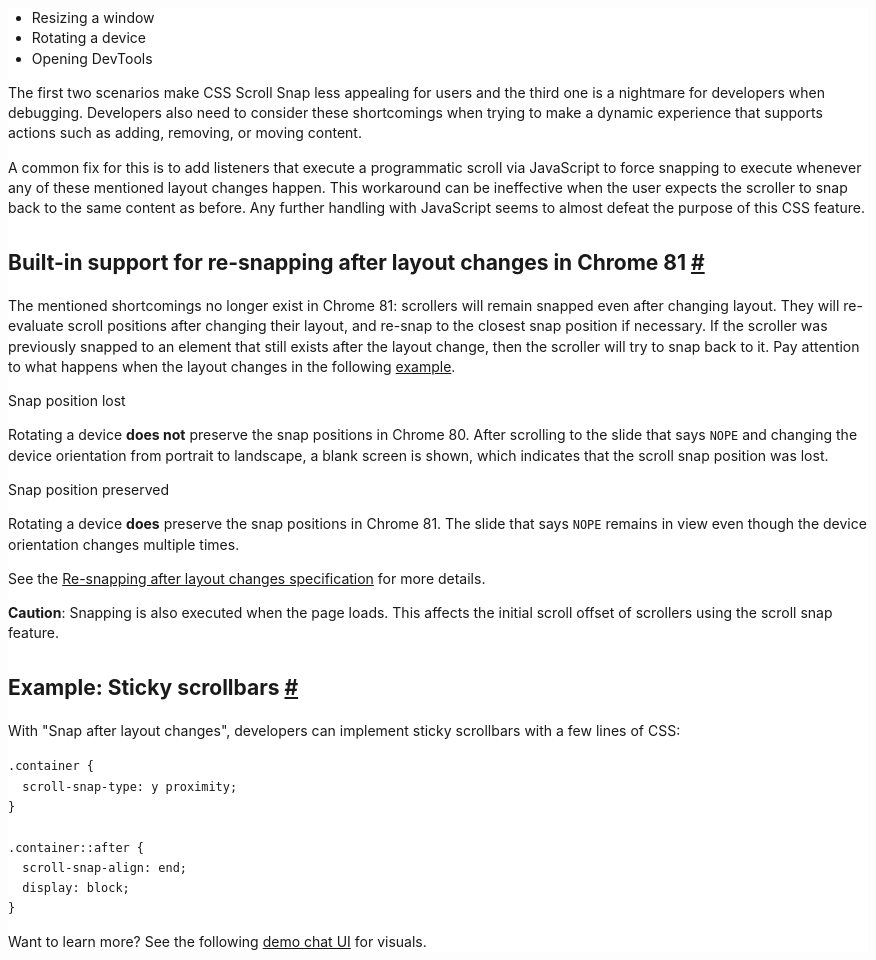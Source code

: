 -   Resizing a window
-   Rotating a device
-   Opening DevTools

The first two scenarios make CSS Scroll Snap less appealing for users and the third one is a nightmare for developers when debugging. Developers also need to consider these shortcomings when trying to make a dynamic experience that supports actions such as adding, removing, or moving content.

A common fix for this is to add listeners that execute a programmatic scroll via JavaScript to force snapping to execute whenever any of these mentioned layout changes happen. This workaround can be ineffective when the user expects the scroller to snap back to the same content as before. Any further handling with JavaScript seems to almost defeat the purpose of this CSS feature.

Built-in support for re-snapping after layout changes in Chrome 81 <a href="#built-in-support-for-re-snapping-after-layout-changes-in-chrome-81" class="w-headline-link">#</a>
------------------------------------------------------------------------------------------------------------------------------------------------------------------------------

The mentioned shortcomings no longer exist in Chrome 81: scrollers will remain snapped even after changing layout. They will re-evaluate scroll positions after changing their layout, and re-snap to the closest snap position if necessary. If the scroller was previously snapped to an element that still exists after the layout change, then the scroller will try to snap back to it. Pay attention to what happens when the layout changes in the following [example](https://codepen.io/argyleink/full/YzXyOaX).

Snap position lost

Rotating a device **does not** preserve the snap positions in Chrome 80. After scrolling to the slide that says `NOPE` and changing the device orientation from portrait to landscape, a blank screen is shown, which indicates that the scroll snap position was lost.

Snap position preserved

Rotating a device **does** preserve the snap positions in Chrome 81. The slide that says `NOPE` remains in view even though the device orientation changes multiple times.

See the [Re-snapping after layout changes specification](https://drafts.csswg.org/css-scroll-snap-1/#re-snap) for more details.

**Caution**: Snapping is also executed when the page loads. This affects the initial scroll offset of scrollers using the scroll snap feature.

Example: Sticky scrollbars <a href="#example:-sticky-scrollbars" class="w-headline-link">#</a>
----------------------------------------------------------------------------------------------

With "Snap after layout changes", developers can implement sticky scrollbars with a few lines of CSS:

    .container {
      scroll-snap-type: y proximity;
    }

    .container::after {
      scroll-snap-align: end;
      display: block;
    }

Want to learn more? See the following [demo chat UI](https://codepen.io/argyleink/pen/RwPWqKe) for visuals.
